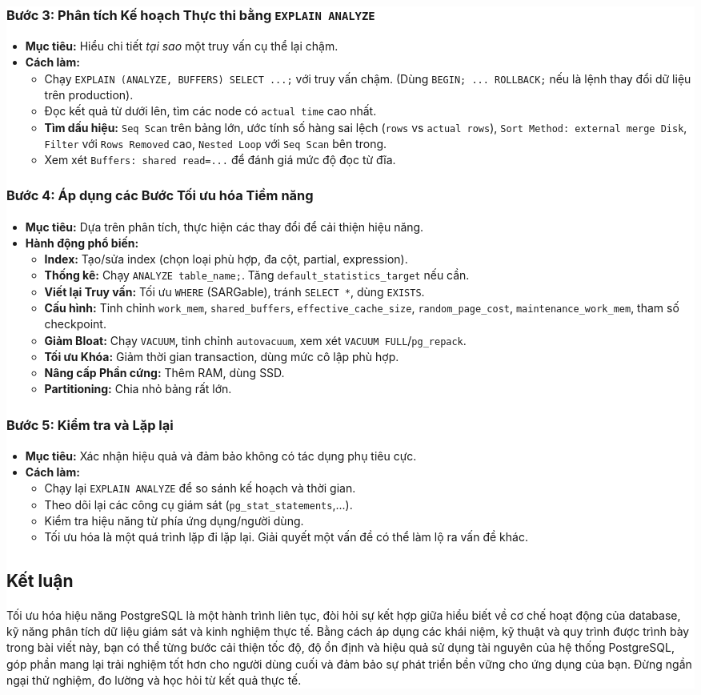 ### Bước 3: Phân tích Kế hoạch Thực thi bằng `EXPLAIN ANALYZE`

*   **Mục tiêu:** Hiểu chi tiết *tại sao* một truy vấn cụ thể lại chậm.
*   **Cách làm:**
    *   Chạy `EXPLAIN (ANALYZE, BUFFERS) SELECT ...;` với truy vấn chậm. (Dùng `BEGIN; ... ROLLBACK;` nếu là lệnh thay đổi dữ liệu trên production).
    *   Đọc kết quả từ dưới lên, tìm các node có `actual time` cao nhất.
    *   **Tìm dấu hiệu:** `Seq Scan` trên bảng lớn, ước tính số hàng sai lệch (`rows` vs `actual rows`), `Sort Method: external merge Disk`, `Filter` với `Rows Removed` cao, `Nested Loop` với `Seq Scan` bên trong.
    *   Xem xét `Buffers: shared read=...` để đánh giá mức độ đọc từ đĩa.

### Bước 4: Áp dụng các Bước Tối ưu hóa Tiềm năng

*   **Mục tiêu:** Dựa trên phân tích, thực hiện các thay đổi để cải thiện hiệu năng.
*   **Hành động phổ biến:**
    *   **Index:** Tạo/sửa index (chọn loại phù hợp, đa cột, partial, expression).
    *   **Thống kê:** Chạy `ANALYZE table_name;`. Tăng `default_statistics_target` nếu cần.
    *   **Viết lại Truy vấn:** Tối ưu `WHERE` (SARGable), tránh `SELECT *`, dùng `EXISTS`.
    *   **Cấu hình:** Tinh chỉnh `work_mem`, `shared_buffers`, `effective_cache_size`, `random_page_cost`, `maintenance_work_mem`, tham số checkpoint.
    *   **Giảm Bloat:** Chạy `VACUUM`, tinh chỉnh `autovacuum`, xem xét `VACUUM FULL`/`pg_repack`.
    *   **Tối ưu Khóa:** Giảm thời gian transaction, dùng mức cô lập phù hợp.
    *   **Nâng cấp Phần cứng:** Thêm RAM, dùng SSD.
    *   **Partitioning:** Chia nhỏ bảng rất lớn.

### Bước 5: Kiểm tra và Lặp lại

*   **Mục tiêu:** Xác nhận hiệu quả và đảm bảo không có tác dụng phụ tiêu cực.
*   **Cách làm:**
    *   Chạy lại `EXPLAIN ANALYZE` để so sánh kế hoạch và thời gian.
    *   Theo dõi lại các công cụ giám sát (`pg_stat_statements`,...).
    *   Kiểm tra hiệu năng từ phía ứng dụng/người dùng.
    *   Tối ưu hóa là một quá trình lặp đi lặp lại. Giải quyết một vấn đề có thể làm lộ ra vấn đề khác.

## Kết luận

Tối ưu hóa hiệu năng PostgreSQL là một hành trình liên tục, đòi hỏi sự kết hợp giữa hiểu biết về cơ chế hoạt động của database, kỹ năng phân tích dữ liệu giám sát và kinh nghiệm thực tế. Bằng cách áp dụng các khái niệm, kỹ thuật và quy trình được trình bày trong bài viết này, bạn có thể từng bước cải thiện tốc độ, độ ổn định và hiệu quả sử dụng tài nguyên của hệ thống PostgreSQL, góp phần mang lại trải nghiệm tốt hơn cho người dùng cuối và đảm bảo sự phát triển bền vững cho ứng dụng của bạn. Đừng ngần ngại thử nghiệm, đo lường và học hỏi từ kết quả thực tế.


